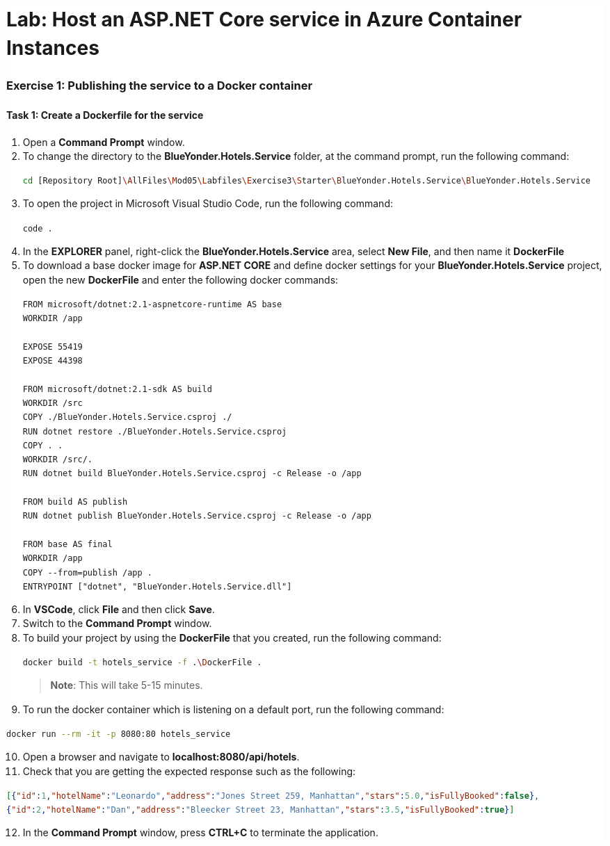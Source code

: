 # Lab: Host an ASP.NET Core service in Azure Container Instances 

### Exercise 1: Publishing the service to a Docker container

#### Task 1: Create a Dockerfile for the service

1. Open a **Command Prompt** window.
2. To change the directory to the **BlueYonder.Hotels.Service** folder, at the command prompt, run the following command:
   ```bash
   cd [Repository Root]\AllFiles\Mod05\Labfiles\Exercise3\Starter\BlueYonder.Hotels.Service\BlueYonder.Hotels.Service
   ```
3. To open the project in Microsoft Visual Studio Code, run the following command: 
   ```bash
   code .
   ```
4. In the **EXPLORER** panel, right-click the **BlueYonder.Hotels.Service** area, select **New File**, and then name it **DockerFile**
5. To download a base docker image for **ASP.NET CORE** and define docker settings for your **BlueYonder.Hotels.Service** project, open the new **DockerFile** and enter the following docker commands:
   ```
   FROM microsoft/dotnet:2.1-aspnetcore-runtime AS base
   WORKDIR /app

   EXPOSE 55419
   EXPOSE 44398

   FROM microsoft/dotnet:2.1-sdk AS build
   WORKDIR /src
   COPY ./BlueYonder.Hotels.Service.csproj ./
   RUN dotnet restore ./BlueYonder.Hotels.Service.csproj
   COPY . .
   WORKDIR /src/.
   RUN dotnet build BlueYonder.Hotels.Service.csproj -c Release -o /app

   FROM build AS publish
   RUN dotnet publish BlueYonder.Hotels.Service.csproj -c Release -o /app

   FROM base AS final
   WORKDIR /app
   COPY --from=publish /app .
   ENTRYPOINT ["dotnet", "BlueYonder.Hotels.Service.dll"]
   ```
6. In **VSCode**, click **File** and then click **Save**.
7. Switch to the **Command Prompt** window.
8. To build your project by using the **DockerFile** that you created, run the following command:
   ```bash
   docker build -t hotels_service -f .\DockerFile .
   ```
   >**Note**: This will take 5-15 minutes.<br/>
9.  To run the docker container which is listening on a default port, run the following command:
   ```bash
   docker run --rm -it -p 8080:80 hotels_service
   ```
10. Open a browser and navigate to **localhost:8080/api/hotels**.
11. Check that you are getting the expected response such as the following:
   ```json
   [{"id":1,"hotelName":"Leonardo","address":"Jones Street 259, Manhattan","stars":5.0,"isFullyBooked":false},		          {"id":2,"hotelName":"Dan","address":"Bleecker Street 23, Manhattan","stars":3.5,"isFullyBooked":true}]
   ```
12. In the **Command Prompt** window, press **CTRL+C** to terminate the application.